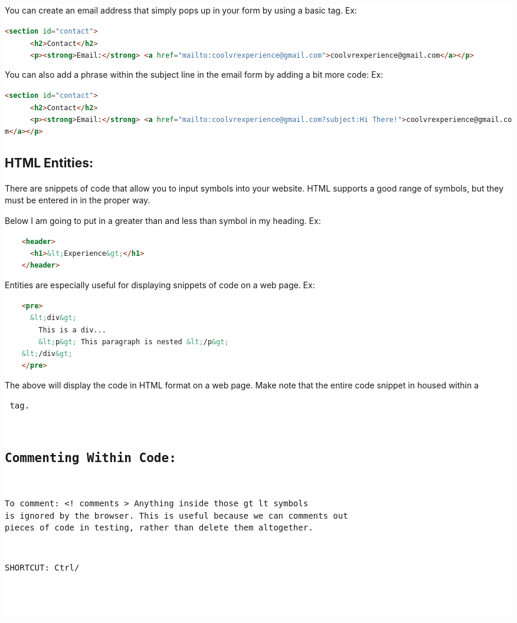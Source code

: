 You can create an email address that simply pops up in your form by using a basic tag.
Ex:
```html
<section id="contact">
      <h2>Contact</h2>
      <p><strong>Email:</strong> <a href="mailto:coolvrexperience@gmail.com">coolvrexperience@gmail.com</a></p>
```
You can also add a phrase within the subject line in the email form by adding a bit more code:
Ex:
```html
<section id="contact">
      <h2>Contact</h2>
      <p><strong>Email:</strong> <a href="mailto:coolvrexperience@gmail.com?subject:Hi There!">coolvrexperience@gmail.com</a></p>
```

## HTML Entities:


There are snippets of code that allow you to input symbols into your website. HTML supports a good range of symbols,
but they must be entered in  in the proper way.

Below I am going to put in a greater than and less than symbol in my heading.
Ex:
```html
    <header>
      <h1>&lt;Experience&gt;</h1>
    </header>
```
Entities are especially useful for displaying snippets of code on a web page.
Ex:
```html
    <pre>
      &lt;div&gt;
        This is a div...
        &lt;p&gt; This paragraph is nested &lt;/p&gt;
    &lt;/div&gt;
    </pre>
```
  The above will display the code in HTML format on a web page. Make note that the entire code snippet in housed within a <pre> tag.


  ## Commenting Within Code:
  
   To comment: <! comments >
   Anything inside those gt lt symbols is ignored by the browser.
   This is useful because we can comments out pieces of code in testing, rather than delete them altogether.

   SHORTCUT: Ctrl/

   